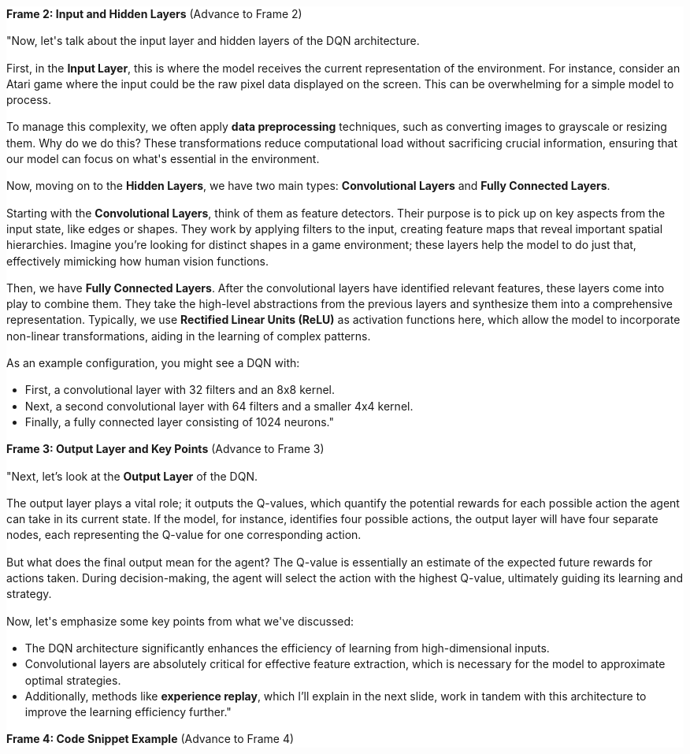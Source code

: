 **Frame 2: Input and Hidden Layers**
(Advance to Frame 2)

"Now, let's talk about the input layer and hidden layers of the DQN architecture.

First, in the **Input Layer**, this is where the model receives the current representation of the environment. For instance, consider an Atari game where the input could be the raw pixel data displayed on the screen. This can be overwhelming for a simple model to process. 

To manage this complexity, we often apply **data preprocessing** techniques, such as converting images to grayscale or resizing them. Why do we do this? These transformations reduce computational load without sacrificing crucial information, ensuring that our model can focus on what's essential in the environment.

Now, moving on to the **Hidden Layers**, we have two main types: **Convolutional Layers** and **Fully Connected Layers**.

Starting with the **Convolutional Layers**, think of them as feature detectors. Their purpose is to pick up on key aspects from the input state, like edges or shapes. They work by applying filters to the input, creating feature maps that reveal important spatial hierarchies. Imagine you’re looking for distinct shapes in a game environment; these layers help the model to do just that, effectively mimicking how human vision functions.

Then, we have **Fully Connected Layers**. After the convolutional layers have identified relevant features, these layers come into play to combine them. They take the high-level abstractions from the previous layers and synthesize them into a comprehensive representation. Typically, we use **Rectified Linear Units (ReLU)** as activation functions here, which allow the model to incorporate non-linear transformations, aiding in the learning of complex patterns. 

As an example configuration, you might see a DQN with:
- First, a convolutional layer with 32 filters and an 8x8 kernel.
- Next, a second convolutional layer with 64 filters and a smaller 4x4 kernel.
- Finally, a fully connected layer consisting of 1024 neurons."

**Frame 3: Output Layer and Key Points**
(Advance to Frame 3)

"Next, let’s look at the **Output Layer** of the DQN.

The output layer plays a vital role; it outputs the Q-values, which quantify the potential rewards for each possible action the agent can take in its current state. If the model, for instance, identifies four possible actions, the output layer will have four separate nodes, each representing the Q-value for one corresponding action.

But what does the final output mean for the agent? The Q-value is essentially an estimate of the expected future rewards for actions taken. During decision-making, the agent will select the action with the highest Q-value, ultimately guiding its learning and strategy.

Now, let's emphasize some key points from what we've discussed:
- The DQN architecture significantly enhances the efficiency of learning from high-dimensional inputs.
- Convolutional layers are absolutely critical for effective feature extraction, which is necessary for the model to approximate optimal strategies.
- Additionally, methods like **experience replay**, which I’ll explain in the next slide, work in tandem with this architecture to improve the learning efficiency further."

**Frame 4: Code Snippet Example**
(Advance to Frame 4)
